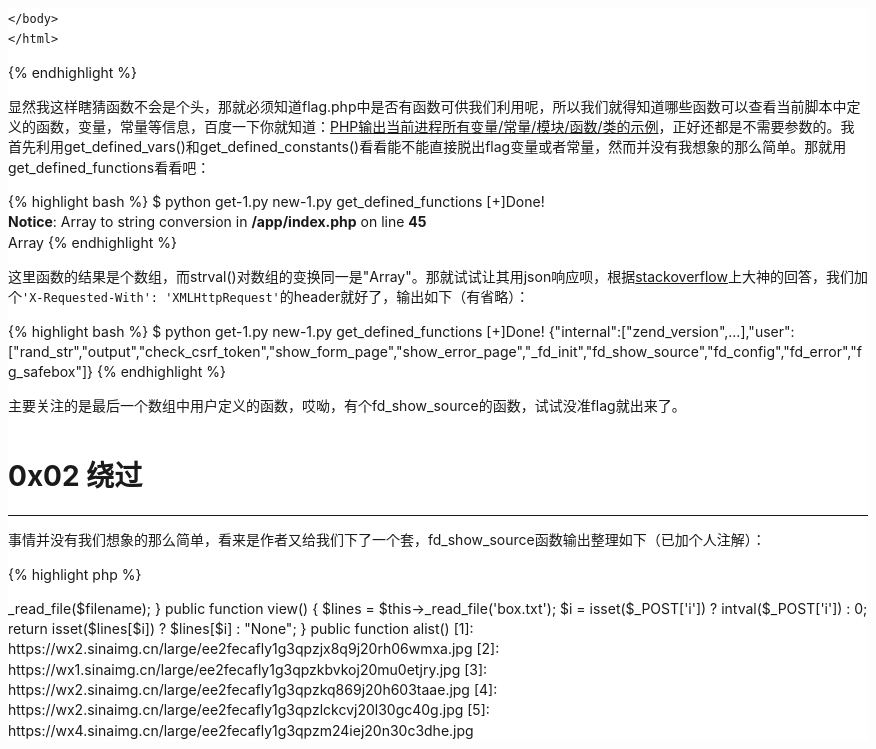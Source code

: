     </body>
    </html>
{% endhighlight %}

显然我这样瞎猜函数不会是个头，那就必须知道flag.php中是否有函数可供我们利用呢，所以我们就得知道哪些函数可以查看当前脚本中定义的函数，变量，常量等信息，百度一下你就知道：[PHP输出当前进程所有变量/常量/模块/函数/类的示例](http://www.jb51.net/article/42890.htm)，正好还都是不需要参数的。我首先利用get_defined_vars()和get_defined_constants()看看能不能直接脱出flag变量或者常量，然而并没有我想象的那么简单。那就用get_defined_functions看看吧：

{% highlight bash %}
$ python get-1.py new-1.py get_defined_functions
[+]Done!
<br />
<b>Notice</b>:  Array to string conversion in <b>/app/index.php</b> on line <b>45</b><br />
Array
{% endhighlight %}

这里函数的结果是个数组，而strval()对数组的变换同一是"Array"。那就试试让其用json响应呗，根据[stackoverflow](http://stackoverflow.com/questions/28610376/sending-an-jquery-ajax-get-request-with-python-request-library)上大神的回答，我们加个`'X-Requested-With': 'XMLHttpRequest'`的header就好了，输出如下（有省略）：

{% highlight bash %}
$ python get-1.py new-1.py get_defined_functions
[+]Done!
{"internal":["zend_version",...],"user":["rand_str","output","check_csrf_token","show_form_page","show_error_page","_fd_init","fd_show_source","fd_config","fd_error","fg_safebox"]}
{% endhighlight %}

主要关注的是最后一个数组中用户定义的函数，哎呦，有个fd_show_source的函数，试试没准flag就出来了。

# 0x02 绕过

---

事情并没有我们想象的那么简单，看来是作者又给我们下了一个套，fd_show_source函数输出整理如下（已加个人注解）：

{% highlight php %}
<?php
/**
 * Created by PhpStorm.
 * User: phithon
 * Date: 16/6/8
 * Time: 上午12:24
 */ 

class SafeBox { 

    //貌似可产生任意文件读取
    private function _read_file($filename)
    {
        $filename = dirname(__FILE__) . "/" . $filename;
        return file($filename);
    }   

    //通过POST filename可读取任意文件
    public function read()
    {
        $filename = isset($_POST['filename']) ? $_POST['filename'] : "box.txt";
        return $this->_read_file($filename);
    }   

    public function view()
    {
        $lines = $this->_read_file('box.txt');
        $i = isset($_POST['i']) ? intval($_POST['i']) : 0;
        return isset($lines[$i]) ? $lines[$i] : "None";
    }   

    public function alist()

[1]: https://wx2.sinaimg.cn/large/ee2fecafly1g3qpzjx8q9j20rh06wmxa.jpg
[2]: https://wx1.sinaimg.cn/large/ee2fecafly1g3qpzkbvkoj20mu0etjry.jpg
[3]: https://wx2.sinaimg.cn/large/ee2fecafly1g3qpzkq869j20h603taae.jpg
[4]: https://wx2.sinaimg.cn/large/ee2fecafly1g3qpzlckcvj20l30gc40g.jpg
[5]: https://wx4.sinaimg.cn/large/ee2fecafly1g3qpzm24iej20n30c3dhe.jpg